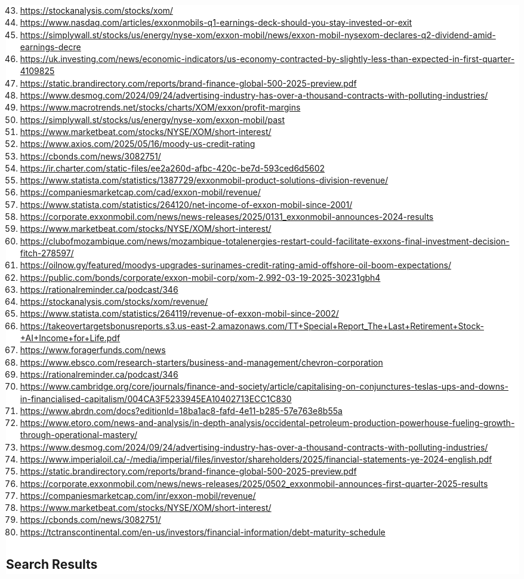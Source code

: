 43. https://stockanalysis.com/stocks/xom/
44. https://www.nasdaq.com/articles/exxonmobils-q1-earnings-deck-should-you-stay-invested-or-exit
45. https://simplywall.st/stocks/us/energy/nyse-xom/exxon-mobil/news/exxon-mobil-nysexom-declares-q2-dividend-amid-earnings-decre
46. https://uk.investing.com/news/economic-indicators/us-economy-contracted-by-slightly-less-than-expected-in-first-quarter-4109825
47. https://static.brandirectory.com/reports/brand-finance-global-500-2025-preview.pdf
48. https://www.desmog.com/2024/09/24/advertising-industry-has-over-a-thousand-contracts-with-polluting-industries/
49. https://www.macrotrends.net/stocks/charts/XOM/exxon/profit-margins
50. https://simplywall.st/stocks/us/energy/nyse-xom/exxon-mobil/past
51. https://www.marketbeat.com/stocks/NYSE/XOM/short-interest/
52. https://www.axios.com/2025/05/16/moody-us-credit-rating
53. https://cbonds.com/news/3082751/
54. https://ir.charter.com/static-files/ee2a260d-afbc-420c-be7d-593ced6d5602
55. https://www.statista.com/statistics/1387729/exxonmobil-product-solutions-division-revenue/
56. https://companiesmarketcap.com/cad/exxon-mobil/revenue/
57. https://www.statista.com/statistics/264120/net-income-of-exxon-mobil-since-2001/
58. https://corporate.exxonmobil.com/news/news-releases/2025/0131_exxonmobil-announces-2024-results
59. https://www.marketbeat.com/stocks/NYSE/XOM/short-interest/
60. https://clubofmozambique.com/news/mozambique-totalenergies-restart-could-facilitate-exxons-final-investment-decision-fitch-278597/
61. https://oilnow.gy/featured/moodys-upgrades-surinames-credit-rating-amid-offshore-oil-boom-expectations/
62. https://public.com/bonds/corporate/exxon-mobil-corp/xom-2.992-03-19-2025-30231gbh4
63. https://rationalreminder.ca/podcast/346
64. https://stockanalysis.com/stocks/xom/revenue/
65. https://www.statista.com/statistics/264119/revenue-of-exxon-mobil-since-2002/
66. https://takeovertargetsbonusreports.s3.us-east-2.amazonaws.com/TT+Special+Report_The+Last+Retirement+Stock-+AI+Income+for+Life.pdf
67. https://www.foragerfunds.com/news
68. https://www.ebsco.com/research-starters/business-and-management/chevron-corporation
69. https://rationalreminder.ca/podcast/346
70. https://www.cambridge.org/core/journals/finance-and-society/article/capitalising-on-conjunctures-teslas-ups-and-downs-in-financialised-capitalism/004CA3F5233945EA10402713ECC1C830
71. https://www.abrdn.com/docs?editionId=18ba1ac8-fafd-4e11-b285-57e763e8b55a
72. https://www.etoro.com/news-and-analysis/in-depth-analysis/occidental-petroleum-production-powerhouse-fueling-growth-through-operational-mastery/
73. https://www.desmog.com/2024/09/24/advertising-industry-has-over-a-thousand-contracts-with-polluting-industries/
74. https://www.imperialoil.ca/-/media/imperial/files/investor/shareholders/2025/financial-statements-ye-2024-english.pdf
75. https://static.brandirectory.com/reports/brand-finance-global-500-2025-preview.pdf
76. https://corporate.exxonmobil.com/news/news-releases/2025/0502_exxonmobil-announces-first-quarter-2025-results
77. https://companiesmarketcap.com/inr/exxon-mobil/revenue/
78. https://www.marketbeat.com/stocks/NYSE/XOM/short-interest/
79. https://cbonds.com/news/3082751/
80. https://tctranscontinental.com/en-us/investors/financial-information/debt-maturity-schedule

## Search Results
